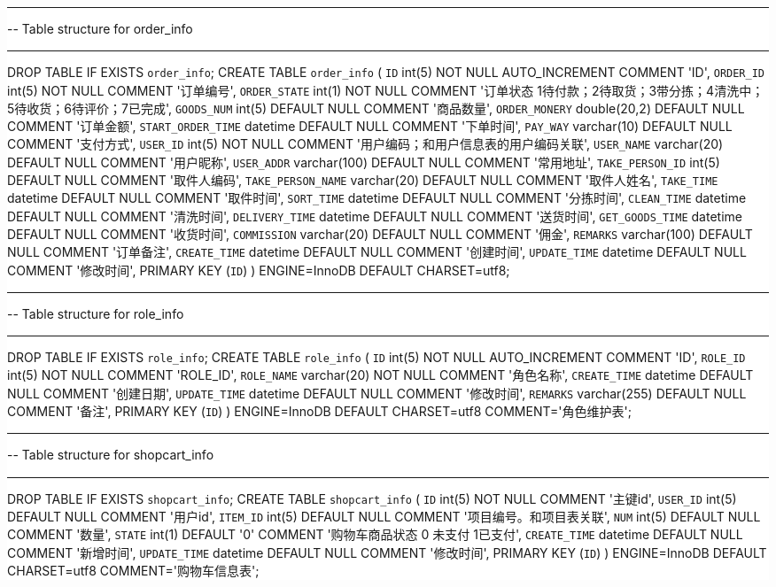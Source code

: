 -- ----------------------------
-- Table structure for order_info
-- ----------------------------
DROP TABLE IF EXISTS `order_info`;
CREATE TABLE `order_info` (
  `ID` int(5) NOT NULL AUTO_INCREMENT COMMENT 'ID',
  `ORDER_ID` int(5) NOT NULL COMMENT '订单编号',
  `ORDER_STATE` int(1) NOT NULL COMMENT '订单状态  1待付款；2待取货；3带分拣；4清洗中；5待收货；6待评价；7已完成',
  `GOODS_NUM` int(5) DEFAULT NULL COMMENT '商品数量',
  `ORDER_MONERY` double(20,2) DEFAULT NULL COMMENT '订单金额',
  `START_ORDER_TIME` datetime DEFAULT NULL COMMENT '下单时间',
  `PAY_WAY` varchar(10) DEFAULT NULL COMMENT '支付方式',
  `USER_ID` int(5) NOT NULL COMMENT '用户编码；和用户信息表的用户编码关联',
  `USER_NAME` varchar(20) DEFAULT NULL COMMENT '用户昵称',
  `USER_ADDR` varchar(100) DEFAULT NULL COMMENT '常用地址',
  `TAKE_PERSON_ID` int(5) DEFAULT NULL COMMENT '取件人编码',
  `TAKE_PERSON_NAME` varchar(20) DEFAULT NULL COMMENT '取件人姓名',
  `TAKE_TIME` datetime DEFAULT NULL COMMENT '取件时间',
  `SORT_TIME` datetime DEFAULT NULL COMMENT '分拣时间',
  `CLEAN_TIME` datetime DEFAULT NULL COMMENT '清洗时间',
  `DELIVERY_TIME` datetime DEFAULT NULL COMMENT '送货时间',
  `GET_GOODS_TIME` datetime DEFAULT NULL COMMENT '收货时间',
  `COMMISSION` varchar(20) DEFAULT NULL COMMENT '佣金',
  `REMARKS` varchar(100) DEFAULT NULL COMMENT '订单备注',
  `CREATE_TIME` datetime DEFAULT NULL COMMENT '创建时间',
  `UPDATE_TIME` datetime DEFAULT NULL COMMENT '修改时间',
  PRIMARY KEY (`ID`)
) ENGINE=InnoDB DEFAULT CHARSET=utf8;

-- ----------------------------
-- Table structure for role_info
-- ----------------------------
DROP TABLE IF EXISTS `role_info`;
CREATE TABLE `role_info` (
  `ID` int(5) NOT NULL AUTO_INCREMENT COMMENT 'ID',
  `ROLE_ID` int(5) NOT NULL COMMENT 'ROLE_ID',
  `ROLE_NAME` varchar(20) NOT NULL COMMENT '角色名称',
  `CREATE_TIME` datetime DEFAULT NULL COMMENT '创建日期',
  `UPDATE_TIME` datetime DEFAULT NULL COMMENT '修改时间',
  `REMARKS` varchar(255) DEFAULT NULL COMMENT '备注',
  PRIMARY KEY (`ID`)
) ENGINE=InnoDB DEFAULT CHARSET=utf8 COMMENT='角色维护表';

-- ----------------------------
-- Table structure for shopcart_info
-- ----------------------------
DROP TABLE IF EXISTS `shopcart_info`;
CREATE TABLE `shopcart_info` (
  `ID` int(5) NOT NULL COMMENT '主键id',
  `USER_ID` int(5) DEFAULT NULL COMMENT '用户id',
  `ITEM_ID` int(5) DEFAULT NULL COMMENT '项目编号。和项目表关联',
  `NUM` int(5) DEFAULT NULL COMMENT '数量',
  `STATE` int(1) DEFAULT '0' COMMENT '购物车商品状态 0 未支付 1已支付',
  `CREATE_TIME` datetime DEFAULT NULL COMMENT '新增时间',
  `UPDATE_TIME` datetime DEFAULT NULL COMMENT '修改时间',
  PRIMARY KEY (`ID`)
) ENGINE=InnoDB DEFAULT CHARSET=utf8 COMMENT='购物车信息表';

